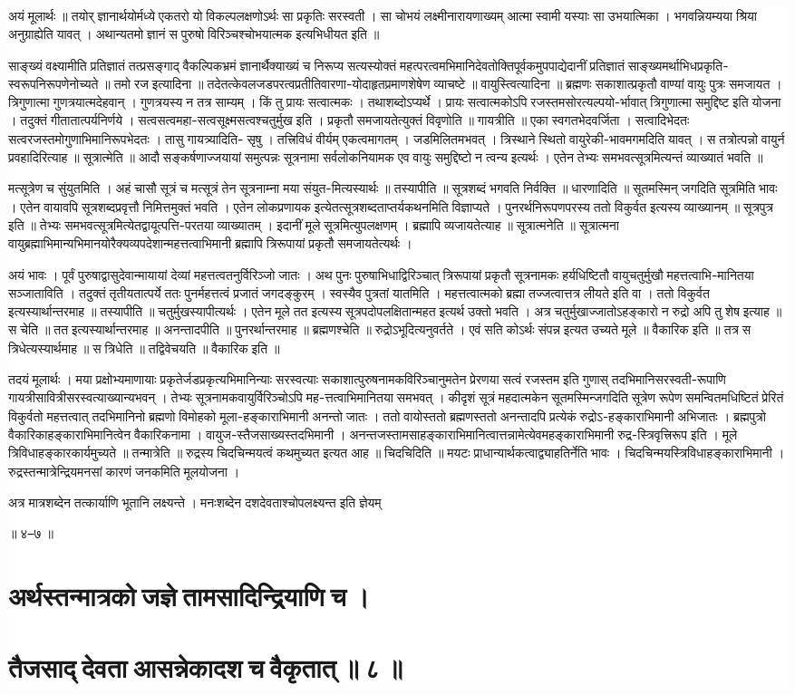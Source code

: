 अयं मूलार्थः ॥ तयोर् ज्ञानार्थयोर्मध्ये एकतरो यो विकल्पलक्षणोऽर्थः सा प्रकृतिः सरस्वती । सा चोभयं लक्ष्मीनारायणाख्यम् आत्मा स्वामी यस्याः सा उभयात्मिका । भगवन्नियम्यया श्रिया अनुग्राह्येति यावत् । अथान्यतमो ज्ञानं स पुरुषो विरिञ्चश्चोभयात्मक इत्यभिधीयत इति ॥

साङ्ख्यं वक्ष्यामीति प्रतिज्ञातं तत्प्रसङ्गाद् वैकल्पिकभ्रमं ज्ञानार्थैक्याख्यं च निरूप्य सत्यस्योक्तं महत्परत्वमभिमानिदेवतोक्तिपूर्वकमुपपाद्येदानीं प्रतिज्ञातं साङ्ख्यमर्थाभिधप्रकृति-स्वरूपनिरूपणेनोच्यते ॥ तमो रज इत्यादिना ॥ तदेतत्केवलजडपरत्वप्रतीतिवारणा-योदाहृतप्रमाणशेषेण व्याचष्टे ॥ वायुस्त्वित्यादिना ॥ ब्रह्मणः सकाशात्प्रकृतौ वाण्यां वायुः पुत्रः समजायत । त्रिगुणात्मा गुणत्रयात्मदेहवान् । गुणत्रयस्य न तत्र साम्यम् । किं तु प्रायः सत्वात्मकः । तथाशब्दोऽप्यर्थे । प्रायः सत्वात्मकोऽपि रजस्तमसोरत्यल्पयो-र्भावात् त्रिगुणात्मा समुद्दिष्ट इति योजना । तदुक्तं गीतातात्पर्यनिर्णये । सत्वसत्वमहा-सत्वसूक्ष्मसत्वश्चतुर्मुख इति । प्रकृतौ समजायतेत्युक्तं विवृणोति ॥ गायत्रीति ॥ एका स्वगतभेदवर्जिता । सत्वादिभेदतः सत्वरजस्तमोगुणाभिमानिरूपभेदतः । तासु गायत्र्यादिति- सृषु । तत्त्रिविधं वीर्यम् एकत्वमागतम् । जडमिलितमभवत् । त्रिस्थाने स्थितो वायुरेकी-भावमगमदिति यावत् । स तत्रोत्पन्नो वायुर्न प्रवहादिरित्याह ॥ सूत्रात्मेति ॥ आदौ सङ्कर्षणाज्जयायां समुत्पन्नः सूत्रनामा सर्वलोकनियामक एव वायुः समुद्दिष्टो न त्वन्य इत्यर्थः । एतेन तेभ्यः समभवत्सूत्रमित्यन्तं व्याख्यातं भवति ॥

मत्सूत्रेण च सुंयुतमिति । अहं चासौ सूत्रं च मत्सूत्रं तेन सूत्रनाम्ना मया संयुत-मित्यस्यार्थः ॥ तस्यापीति ॥ सूत्रशब्दं भगवति निर्वक्ति ॥ धारणादिति ॥ सूतमस्मिन् जगदिति सूत्रमिति भावः । एतेन वायावपि सूत्रशब्दप्रवृत्तौ निमित्तमुक्तं भवति । एतेन लोकप्रणायक इत्येतत्सूत्रशब्दताप्तर्यकथनमिति विज्ञाप्यते । पुनरर्थनिरूपणपरस्य ततो विकुर्वत इत्यस्य व्याख्यानम् ॥ सूत्रपुत्र इति ॥ तेभ्यः समभवत्सूत्रमित्येतद्वायूत्पत्ति-परतया व्याख्यातम् । इदानीं मूले सूत्रमित्युपलक्षणम् । ब्रह्मापि व्यजायतेत्याह ॥ सूत्रात्मनेति ॥ सूत्रात्मना वायुब्रह्माभिमान्यभिमानयोरैक्यव्यपदेशान्महत्तत्वाभिमानी ब्रह्मापि त्रिरूपायां प्रकृतौ समजायतेत्यर्थः ।

अयं भावः । पूर्वं पुरुषाद्वासुदेवान्मायायां देव्यां महत्तत्वतनुर्विरिञ्जो जातः । अथ पुनः पुरुषाभिधाद्विरिञ्चात् त्रिरूपायां प्रकृतौ सूत्रनामकः हर्यधिष्टितौ वायुचतुर्मुखौ महत्तत्वाभि-मानितया सञ्जाताविति । तदुक्तं तृतीयतात्पर्ये ततः पुनर्महत्तत्वं प्रजातं जगदङ्कुरम् । स्वस्यैव पुत्रतां यातमिति । महत्तत्वात्मको ब्रह्मा तज्जत्वात्तत्र लीयते इति वा । ततो विकुर्वत इत्यस्यार्थान्तरमाह ॥ तस्यापीति ॥ चतुर्मुखस्यापीत्यर्थः । एतेन मूले तत इत्यस्य सूत्रपदोपलक्षितान्महत इत्यर्थ उक्तो भवति । अत्र चतुर्मुखाज्जातोऽहङ्कारो न रुद्रो अपि तु शेष इत्याह ॥ स चेति ॥ तत इत्यस्यार्थान्तरमाह ॥ अनन्तादपीति ॥ पुनरर्थान्तरमाह ॥ ब्रह्मणश्चेति ॥ रुद्रोऽभूदित्यनुवर्तते । एवं सति कोऽर्थः संपन्न इत्यत उच्यते मूले ॥ वैकारिक इति ॥ तत्र स त्रिधेत्यस्यार्थमाह ॥ स त्रिधेति ॥ तद्विवेचयति ॥ वैकारिक इति ॥

तदयं मूलार्थः । मया प्रक्षोभ्यमाणायाः प्रकृतेर्जडप्रकृत्यभिमानिन्याः सरस्वत्याः सकाशात्पुरुषनामकविरिञ्चानुमतेन प्रेरणया सत्वं रजस्तम इति गुणास् तदभिमानिसरस्वती-रूपाणि गायत्रीसावित्रीसरस्वत्याख्यान्यभवन् । तेभ्यः सूत्रनामकवायुर्विरिञ्चोऽपि मह-त्तत्वाभिमानितया समभवत् । कीदृशं सूत्रं महदात्मकेन सूतमस्मिन्जगदिति सूत्रेण रूपेण समन्वितमधिष्टितं प्रेरितं विकुर्वतो महत्तत्वात् तदभिमानिनो ब्रह्मणो विमोहको मूला-हङ्काराभिमानी अनन्तो जातः । ततो वायोस्ततो ब्रह्मणस्ततो अनन्तादपि प्रत्येकं रुद्रोऽ-हङ्काराभिमानी अभिजातः । ब्रह्मपुत्रो वैकारिकाहङ्काराभिमानित्वेन वैकारिकनामा । वायुज-स्तैजसाख्यस्तदभिमानी । अनन्तजस्तामसाहङ्काराभिमानित्वात्तन्नामेत्येवमहङ्काराभिमानी रुद्र-स्त्रिवृत्त्रिरूप इति । मूले त्रिविधाहङ्कारकार्यमुच्यते ॥ तन्मात्रेति ॥ रुद्रस्य चिदचिन्मयत्वं कथमुच्यत इत्यत आह ॥ चिदचिदिति ॥ मयटः प्राधान्यार्थकत्वाद्व्याहतिर्नेति भावः । चिदचिन्मयस्त्रिविधाहङ्काराभिमानी । रुद्रस्तन्मात्रेन्द्रियमनसां कारणं जनकमिति मूलयोजना ।

अत्र मात्रशब्देन तत्कार्याणि भूतानि लक्ष्यन्ते । मनःशब्देन दशदेवताश्चोपलक्ष्यन्त इति ज्ञेयम्

॥ ४–७ ॥

# **अर्थस्तन्मात्रको जज्ञे तामसादिन्द्रियाणि च ।**

# **तैजसाद् देवता आसन्नेकादश च वैकृतात् ॥ ८ ॥**
